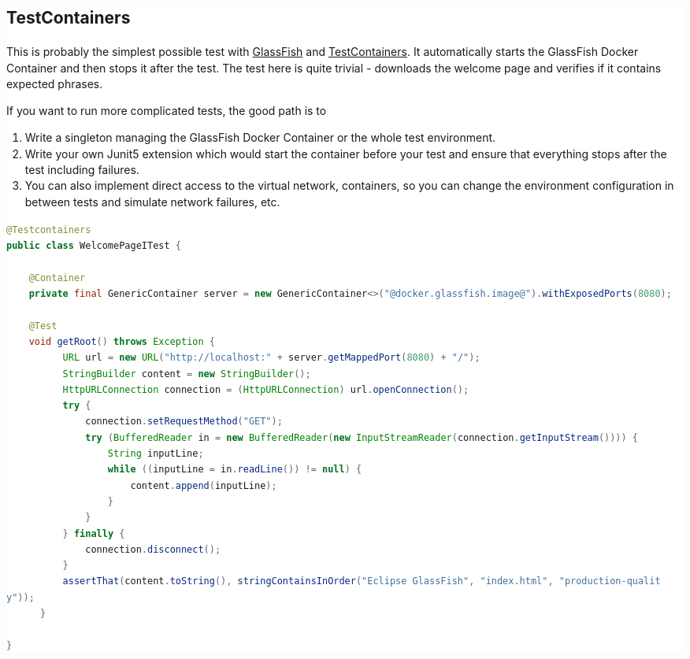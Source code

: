 ## TestContainers

This is probably the simplest possible test with [GlassFish](https://glassfish.org/) and [TestContainers](https://www.testcontainers.org/). It automatically starts the GlassFish Docker Container and then stops it after the test. The test here is quite trivial - downloads the welcome page and verifies if it contains expected phrases.

If you want to run more complicated tests, the good path is to

1.  Write a singleton managing the GlassFish Docker Container or the whole test environment.
2.  Write your own Junit5 extension which would start the container before your test and ensure that everything stops after the test including failures.
3.  You can also implement direct access to the virtual network, containers, so you can change the environment configuration in between tests and simulate network failures, etc.

```java
@Testcontainers
public class WelcomePageITest {

    @Container
    private final GenericContainer server = new GenericContainer<>("@docker.glassfish.image@").withExposedPorts(8080);

    @Test
    void getRoot() throws Exception {
          URL url = new URL("http://localhost:" + server.getMappedPort(8080) + "/");
          StringBuilder content = new StringBuilder();
          HttpURLConnection connection = (HttpURLConnection) url.openConnection();
          try {
              connection.setRequestMethod("GET");
              try (BufferedReader in = new BufferedReader(new InputStreamReader(connection.getInputStream()))) {
                  String inputLine;
                  while ((inputLine = in.readLine()) != null) {
                      content.append(inputLine);
                  }
              }
          } finally {
              connection.disconnect();
          }
          assertThat(content.toString(), stringContainsInOrder("Eclipse GlassFish", "index.html", "production-quality"));
      }

}
```
